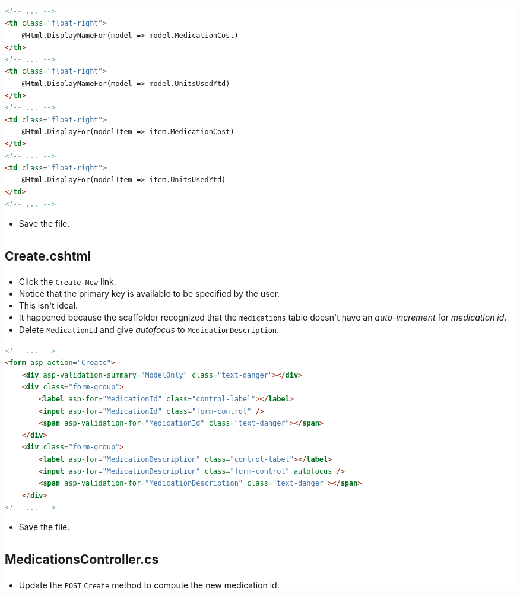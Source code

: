 ```html
<!-- ... -->
<th class="float-right">
    @Html.DisplayNameFor(model => model.MedicationCost)
</th>
<!-- ... -->
<th class="float-right">
    @Html.DisplayNameFor(model => model.UnitsUsedYtd)
</th>
<!-- ... -->
<td class="float-right">
    @Html.DisplayFor(modelItem => item.MedicationCost)
</td>
<!-- ... -->
<td class="float-right">
    @Html.DisplayFor(modelItem => item.UnitsUsedYtd)
</td>
<!-- ... -->
```

- Save the file.

## Create.cshtml

- Click the `Create New` link.
- Notice that the primary key is available to be specified by the user.
- This isn't ideal.
- It happened because the scaffolder recognized that the `medications` table doesn't have an _auto-increment_ for _medication id_.
- Delete `MedicationId` and give _autofocus_ to `MedicationDescription`.

```html
<!-- ... -->
<form asp-action="Create">
    <div asp-validation-summary="ModelOnly" class="text-danger"></div>
    <div class="form-group">
        <label asp-for="MedicationId" class="control-label"></label>
        <input asp-for="MedicationId" class="form-control" />
        <span asp-validation-for="MedicationId" class="text-danger"></span>
    </div>
    <div class="form-group">
        <label asp-for="MedicationDescription" class="control-label"></label>
        <input asp-for="MedicationDescription" class="form-control" autofocus />
        <span asp-validation-for="MedicationDescription" class="text-danger"></span>
    </div>
<!-- ... -->
```

- Save the file.

## MedicationsController.cs

- Update the `POST` `Create` method to compute the new medication id.
